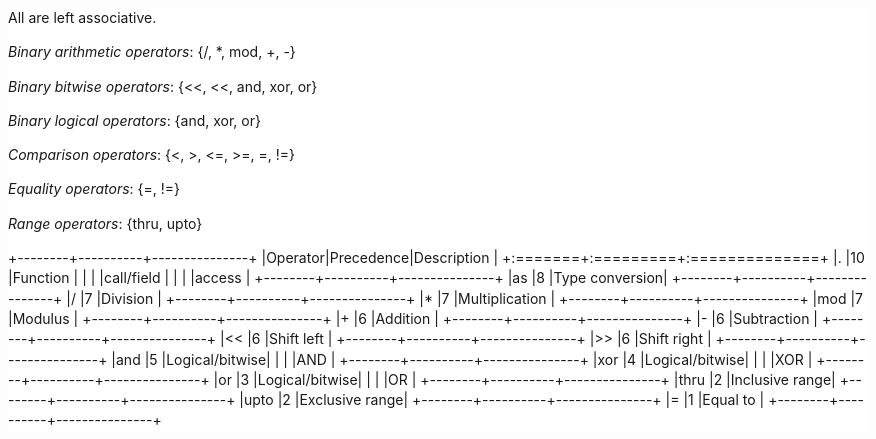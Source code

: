 All are left associative.

*Binary arithmetic operators*: {/, \*, mod, \+, \-}

*Binary bitwise operators*: {<<, \<<, and, xor, or}

*Binary logical operators*: {and, xor, or}

*Comparison operators*: {<, >, <=, >=, =, !=}

*Equality operators*: {=, !=}

*Range operators*: {thru, upto}

+--------+----------+---------------+
|Operator|Precedence|Description    |
+:=======+:=========+:==============+
|.       |10        |Function       |
|        |          |call/field     |
|        |          |access         |
+--------+----------+---------------+
|as      |8         |Type conversion|
+--------+----------+---------------+
|/       |7         |Division       |
+--------+----------+---------------+
|\*      |7         |Multiplication |
+--------+----------+---------------+
|mod     |7         |Modulus        |
+--------+----------+---------------+
|\+      |6         |Addition       |
+--------+----------+---------------+
|\-      |6         |Subtraction    |
+--------+----------+---------------+
|<<      |6         |Shift left     |
+--------+----------+---------------+
|\>>     |6         |Shift right    |
+--------+----------+---------------+
|and     |5         |Logical/bitwise|
|        |          |AND            |
+--------+----------+---------------+
|xor     |4         |Logical/bitwise|
|        |          |XOR            |
+--------+----------+---------------+
|or      |3         |Logical/bitwise|
|        |          |OR             |
+--------+----------+---------------+
|thru    |2         |Inclusive range|
+--------+----------+---------------+
|upto    |2         |Exclusive range|
+--------+----------+---------------+
|=       |1         |Equal to       |
+--------+----------+---------------+
